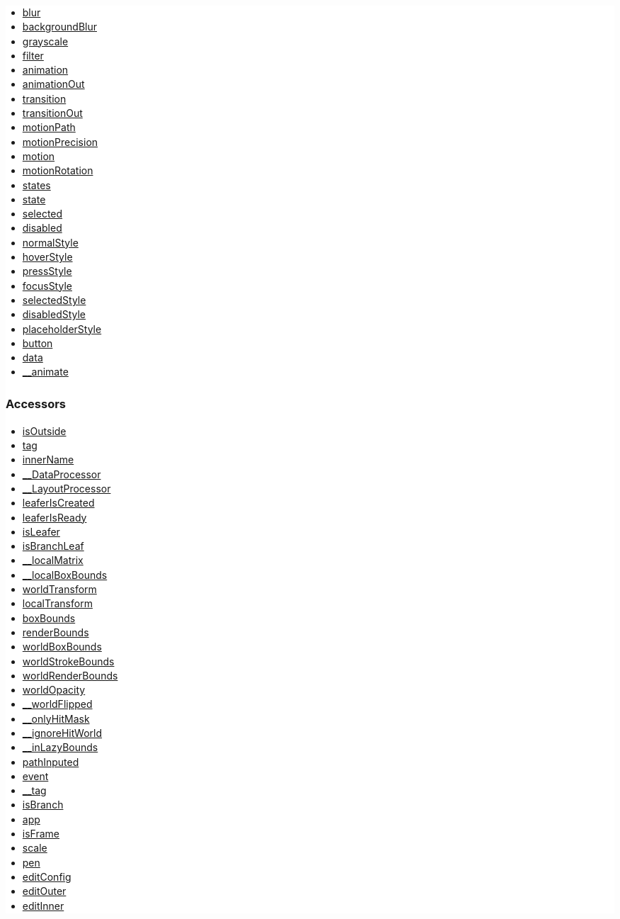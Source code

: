 - [blur](ScrollBar.md#blur)
- [backgroundBlur](ScrollBar.md#backgroundblur)
- [grayscale](ScrollBar.md#grayscale)
- [filter](ScrollBar.md#filter)
- [animation](ScrollBar.md#animation)
- [animationOut](ScrollBar.md#animationout)
- [transition](ScrollBar.md#transition)
- [transitionOut](ScrollBar.md#transitionout)
- [motionPath](ScrollBar.md#motionpath)
- [motionPrecision](ScrollBar.md#motionprecision)
- [motion](ScrollBar.md#motion)
- [motionRotation](ScrollBar.md#motionrotation)
- [states](ScrollBar.md#states)
- [state](ScrollBar.md#state)
- [selected](ScrollBar.md#selected)
- [disabled](ScrollBar.md#disabled)
- [normalStyle](ScrollBar.md#normalstyle)
- [hoverStyle](ScrollBar.md#hoverstyle)
- [pressStyle](ScrollBar.md#pressstyle)
- [focusStyle](ScrollBar.md#focusstyle)
- [selectedStyle](ScrollBar.md#selectedstyle)
- [disabledStyle](ScrollBar.md#disabledstyle)
- [placeholderStyle](ScrollBar.md#placeholderstyle)
- [button](ScrollBar.md#button)
- [data](ScrollBar.md#data)
- [\_\_animate](ScrollBar.md#__animate)

### Accessors

- [isOutside](ScrollBar.md#isoutside)
- [tag](ScrollBar.md#tag)
- [innerName](ScrollBar.md#innername)
- [\_\_DataProcessor](ScrollBar.md#__dataprocessor)
- [\_\_LayoutProcessor](ScrollBar.md#__layoutprocessor)
- [leaferIsCreated](ScrollBar.md#leaferiscreated)
- [leaferIsReady](ScrollBar.md#leaferisready)
- [isLeafer](ScrollBar.md#isleafer)
- [isBranchLeaf](ScrollBar.md#isbranchleaf)
- [\_\_localMatrix](ScrollBar.md#__localmatrix)
- [\_\_localBoxBounds](ScrollBar.md#__localboxbounds)
- [worldTransform](ScrollBar.md#worldtransform)
- [localTransform](ScrollBar.md#localtransform)
- [boxBounds](ScrollBar.md#boxbounds)
- [renderBounds](ScrollBar.md#renderbounds)
- [worldBoxBounds](ScrollBar.md#worldboxbounds)
- [worldStrokeBounds](ScrollBar.md#worldstrokebounds)
- [worldRenderBounds](ScrollBar.md#worldrenderbounds)
- [worldOpacity](ScrollBar.md#worldopacity)
- [\_\_worldFlipped](ScrollBar.md#__worldflipped)
- [\_\_onlyHitMask](ScrollBar.md#__onlyhitmask)
- [\_\_ignoreHitWorld](ScrollBar.md#__ignorehitworld)
- [\_\_inLazyBounds](ScrollBar.md#__inlazybounds)
- [pathInputed](ScrollBar.md#pathinputed)
- [event](ScrollBar.md#event)
- [\_\_tag](ScrollBar.md#__tag)
- [isBranch](ScrollBar.md#isbranch)
- [app](ScrollBar.md#app)
- [isFrame](ScrollBar.md#isframe)
- [scale](ScrollBar.md#scale)
- [pen](ScrollBar.md#pen)
- [editConfig](ScrollBar.md#editconfig)
- [editOuter](ScrollBar.md#editouter)
- [editInner](ScrollBar.md#editinner)
